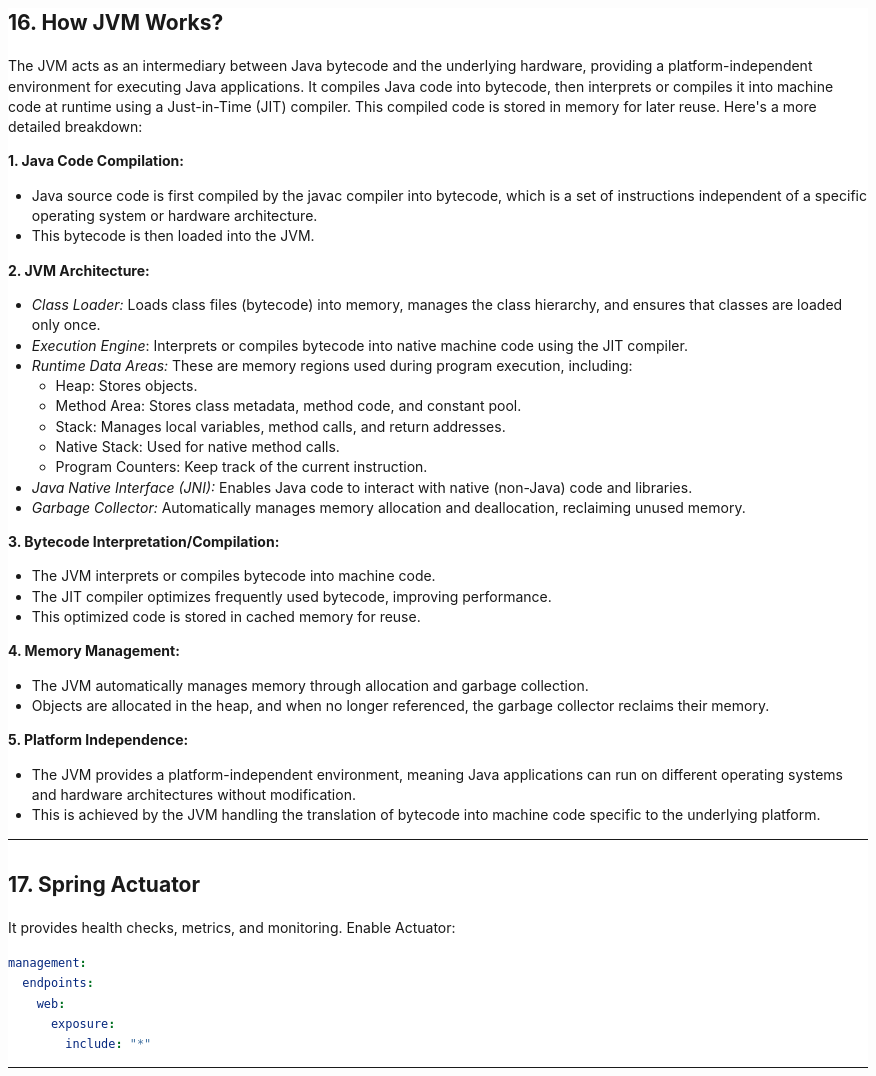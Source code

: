 ## 16. How JVM Works?  
The JVM acts as an intermediary between Java bytecode and the underlying hardware, providing a platform-independent environment for executing Java applications. It compiles Java code into bytecode, then interprets or compiles it into machine code at runtime using a Just-in-Time (JIT) compiler. This compiled code is stored in memory for later reuse. 
Here's a more detailed breakdown:

**1. Java Code Compilation:**
- Java source code is first compiled by the javac compiler into bytecode, which is a set of instructions independent of a specific operating system or hardware architecture.
- This bytecode is then loaded into the JVM.

**2. JVM Architecture:**
- _Class Loader:_ Loads class files (bytecode) into memory, manages the class hierarchy, and ensures that classes are loaded only once.
- _Execution Engine_: Interprets or compiles bytecode into native machine code using the JIT compiler.  
- _Runtime Data Areas:_ These are memory regions used during program execution, including:  
  - Heap: Stores objects.
  - Method Area: Stores class metadata, method code, and constant pool.
  - Stack: Manages local variables, method calls, and return addresses. 
  - Native Stack: Used for native method calls.
  - Program Counters: Keep track of the current instruction.
- _Java Native Interface (JNI):_ Enables Java code to interact with native (non-Java) code and libraries. 
- _Garbage Collector:_ Automatically manages memory allocation and deallocation, reclaiming unused memory.

**3. Bytecode Interpretation/Compilation:** 
- The JVM interprets or compiles bytecode into machine code.
- The JIT compiler optimizes frequently used bytecode, improving performance.
- This optimized code is stored in cached memory for reuse.

**4. Memory Management:** 
- The JVM automatically manages memory through allocation and garbage collection.
- Objects are allocated in the heap, and when no longer referenced, the garbage collector reclaims their memory.

**5. Platform Independence:**  
- The JVM provides a platform-independent environment, meaning Java applications can run on different operating systems and hardware architectures without modification.
- This is achieved by the JVM handling the translation of bytecode into machine code specific to the underlying platform. 

---
## 17. Spring Actuator  
It provides health checks, metrics, and monitoring.
Enable Actuator:
```yaml
management:
  endpoints:
    web:
      exposure:
        include: "*"
```

---